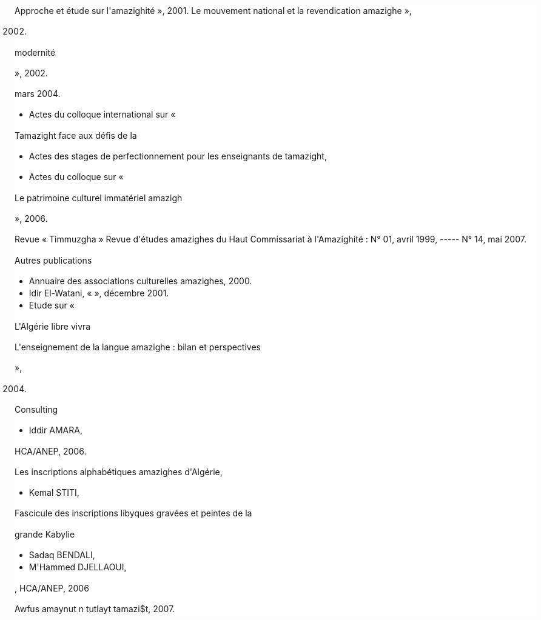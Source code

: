 Approche et étude sur l'amazighité
», 2001.
Le mouvement national et la revendication amazighe
»,

2002.

modernité

», 2002.

mars 2004.

- Actes du colloque international sur «

Tamazight face aux défis de la

- Actes des stages de perfectionnement pour les enseignants de tamazight,

- Actes du colloque sur «

Le patrimoine culturel immatériel amazigh

», 2006.

Revue « Timmuzgha »
Revue d'études amazighes du Haut Commissariat à l'Amazighité :
N° 01, avril 1999, ----- N° 14, mai 2007.

Autres publications
- Annuaire des associations culturelles amazighes, 2000.
- Idir El-Watani, «
», décembre 2001.
- Etude sur «

L'Algérie libre vivra

L'enseignement de la langue amazighe : bilan et perspectives

»,

2004.

Consulting
- Iddir AMARA,

HCA/ANEP, 2006.

Les inscriptions alphabétiques amazighes d'Algérie,

- Kemal STITI,

Fascicule des inscriptions libyques gravées et peintes de la

grande Kabylie
- Sadaq BENDALI,
- M'Hammed DJELLAOUI,

, HCA/ANEP, 2006

Awfus amaynut n tutlayt tamazi$t, 2007.
